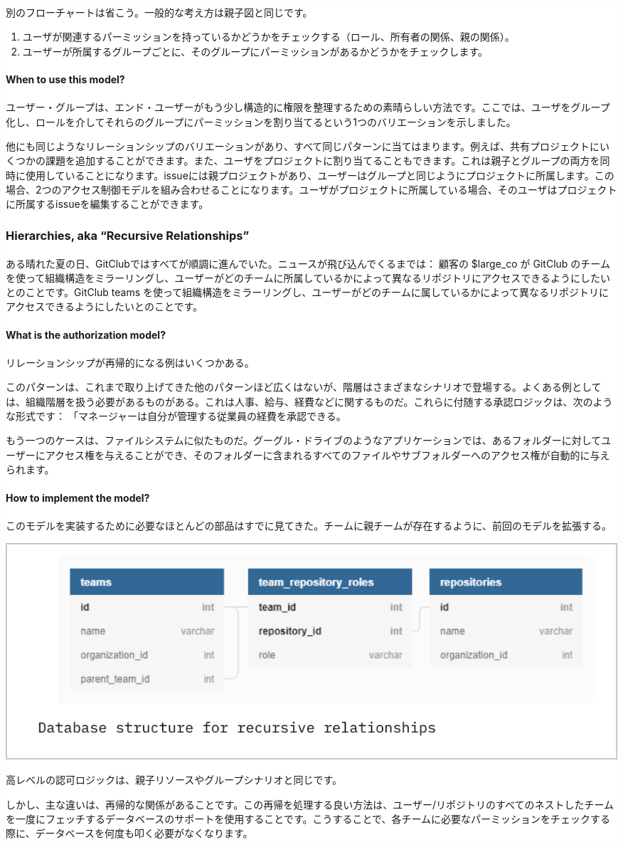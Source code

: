 別のフローチャートは省こう。一般的な考え方は親子図と同じです。

1. ユーザが関連するパーミッションを持っているかどうかをチェックする（ロール、所有者の関係、親の関係）。
2. ユーザーが所属するグループごとに、そのグループにパーミッションがあるかどうかをチェックします。

#### When to use this model?

ユーザー・グループは、エンド・ユーザーがもう少し構造的に権限を整理するための素晴らしい方法です。ここでは、ユーザをグループ化し、ロールを介してそれらのグループにパーミッションを割り当てるという1つのバリエーションを示しました。

他にも同じようなリレーションシップのバリエーションがあり、すべて同じパターンに当てはまります。例えば、共有プロジェクトにいくつかの課題を追加することができます。また、ユーザをプロジェクトに割り当てることもできます。これは親子とグループの両方を同時に使用していることになります。issueには親プロジェクトがあり、ユーザーはグループと同じようにプロジェクトに所属します。この場合、2つのアクセス制御モデルを組み合わせることになります。ユーザがプロジェクトに所属している場合、そのユーザはプロジェクトに所属するissueを編集することができます。

### Hierarchies, aka “Recursive Relationships”

ある晴れた夏の日、GitClubではすべてが順調に進んでいた。ニュースが飛び込んでくるまでは： 顧客の $large_co が GitClub のチームを使って組織構造をミラーリングし、ユーザーがどのチームに所属しているかによって異なるリポジトリにアクセスできるようにしたいとのことです。GitClub teams を使って組織構造をミラーリングし、ユーザーがどのチームに属しているかによって異なるリポジトリにアクセスできるようにしたいとのことです。

#### What is the authorization model?

リレーションシップが再帰的になる例はいくつかある。

このパターンは、これまで取り上げてきた他のパターンほど広くはないが、階層はさまざまなシナリオで登場する。よくある例としては、組織階層を扱う必要があるものがある。これは人事、給与、経費などに関するものだ。これらに付随する承認ロジックは、次のような形式です： 「マネージャーは自分が管理する従業員の経費を承認できる。

もう一つのケースは、ファイルシステムに似たものだ。グーグル・ドライブのようなアプリケーションでは、あるフォルダーに対してユーザーにアクセス権を与えることができ、そのフォルダーに含まれるすべてのファイルやサブフォルダーへのアクセス権が自動的に与えられます。

#### How to implement the model?

このモデルを実装するために必要なほとんどの部品はすでに見てきた。チームに親チームが存在するように、前回のモデルを拡張する。

![alt text](<assets/CleanShot 2024-10-27 at 20.52.39@2x.png>)

高レベルの認可ロジックは、親子リソースやグループシナリオと同じです。

しかし、主な違いは、再帰的な関係があることです。この再帰を処理する良い方法は、ユーザー/リポジトリのすべてのネストしたチームを一度にフェッチするデータベースのサポートを使用することです。こうすることで、各チームに必要なパーミッションをチェックする際に、データベースを何度も叩く必要がなくなります。
